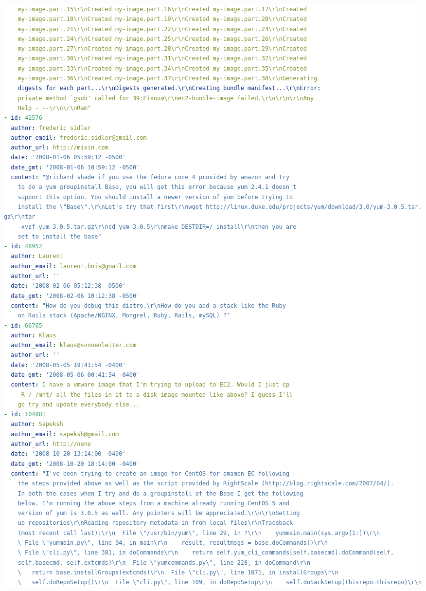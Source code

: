 ```yaml
    my-image.part.15\r\nCreated my-image.part.16\r\nCreated my-image.part.17\r\nCreated
    my-image.part.18\r\nCreated my-image.part.19\r\nCreated my-image.part.20\r\nCreated
    my-image.part.21\r\nCreated my-image.part.22\r\nCreated my-image.part.23\r\nCreated
    my-image.part.24\r\nCreated my-image.part.25\r\nCreated my-image.part.26\r\nCreated
    my-image.part.27\r\nCreated my-image.part.28\r\nCreated my-image.part.29\r\nCreated
    my-image.part.30\r\nCreated my-image.part.31\r\nCreated my-image.part.32\r\nCreated
    my-image.part.33\r\nCreated my-image.part.34\r\nCreated my-image.part.35\r\nCreated
    my-image.part.36\r\nCreated my-image.part.37\r\nCreated my-image.part.38\r\nGenerating
    digests for each part...\r\nDigests generated.\r\nCreating bundle manifest...\r\nError:
    private method `gsub' called for 39:Fixnum\r\nec2-bundle-image failed.\r\n\r\n\r\nAny
    Help - --\r\n\r\nRam"
- id: 42576
  author: frederic sidler
  author_email: frederic.sidler@gmail.com
  author_url: http://mixin.com
  date: '2008-01-06 05:59:12 -0500'
  date_gmt: '2008-01-06 10:59:12 -0500'
  content: "@richard shade if you use the fedora core 4 provided by amazon and try
    to do a yum groupinstall Base, you will get this error because yum 2.4.1 doesn't
    support this option. You should install a newer version of yum before trying to
    install the \"Base\".\r\nLet's try that first\r\nwget http://linux.duke.edu/projects/yum/download/3.0/yum-3.0.5.tar.gz\r\ntar
    -xvzf yum-3.0.5.tar.gz\r\ncd yum-3.0.5\r\nmake DESTDIR=/ install\r\nthen you are
    set to install the base"
- id: 48952
  author: Laurent
  author_email: laurent.bois@gmail.com
  author_url: ''
  date: '2008-02-06 05:12:38 -0500'
  date_gmt: '2008-02-06 10:12:38 -0500'
  content: "How do you debug this distro.\r\nHow do you add a stack like the Ruby
    on Rails stack (Apache/NGINX, Mongrel, Ruby, Rails, mySQL) ?"
- id: 66765
  author: Klaus
  author_email: klaus@sonnenleiter.com
  author_url: ''
  date: '2008-05-05 19:41:54 -0400'
  date_gmt: '2008-05-06 00:41:54 -0400'
  content: I have a vmware image that I'm trying to upload to EC2. Would I just cp
    -R / /mnt/ all the files in it to a disk image mounted like above? I guess I'll
    go try and update everybody else...
- id: 104881
  author: Sapeksh
  author_email: sapeksh@gmail.com
  author_url: http://none
  date: '2008-10-20 13:14:00 -0400'
  date_gmt: '2008-10-20 18:14:00 -0400'
  content: "I've been trying to create an image for CentOS for amamon EC following
    the steps provided above as well as the script provided by RightScale (http://blog.rightscale.com/2007/04/).
    In both the cases when I try and do a groupinstall of the Base I get the following
    below. I'm running the above steps from a machine already running CentOS 5 and
    version of yum is 3.0.5 as well. Any pointers will be appreciated.\r\n\r\nSetting
    up repositories\r\nReading repository metadata in from local files\r\nTraceback
    (most recent call last):\r\n  File \"/usr/bin/yum\", line 29, in ?\r\n    yummain.main(sys.argv[1:])\r\n
    \ File \"yummain.py\", line 94, in main\r\n    result, resultmsgs = base.doCommands()\r\n
    \ File \"cli.py\", line 381, in doCommands\r\n    return self.yum_cli_commands[self.basecmd].doCommand(self,
    self.basecmd, self.extcmds)\r\n  File \"yumcommands.py\", line 228, in doCommand\r\n
    \   return base.installGroups(extcmds)\r\n  File \"cli.py\", line 1071, in installGroups\r\n
    \   self.doRepoSetup()\r\n  File \"cli.py\", line 109, in doRepoSetup\r\n    self.doSackSetup(thisrepo=thisrepo)\r\n
```
